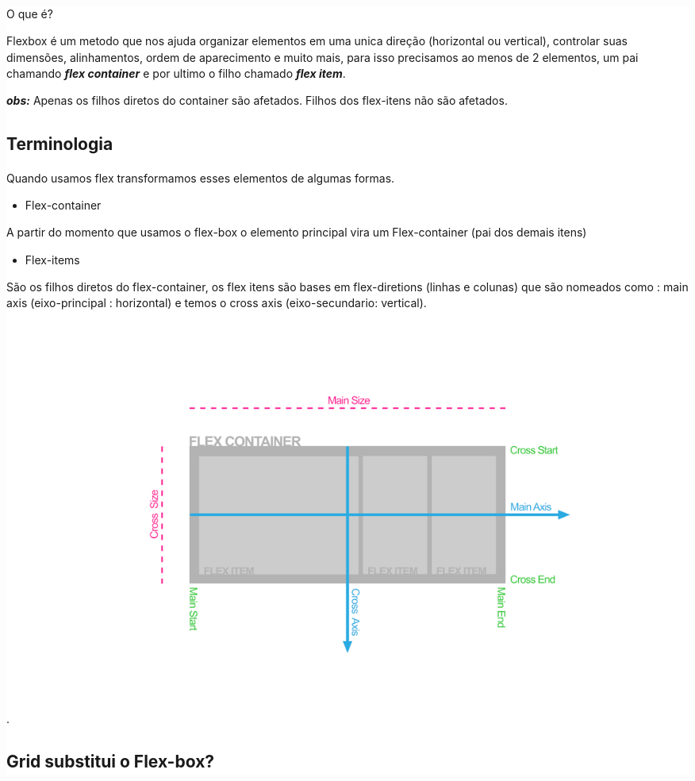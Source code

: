 O que é?

Flexbox é um metodo que nos ajuda organizar elementos em uma unica direção (horizontal ou vertical), controlar suas dimensões, alinhamentos, ordem de aparecimento e muito mais, para isso precisamos ao menos de 2 elementos, um pai chamando **_flex container_** e por ultimo o filho chamado **_flex item_**.

**_obs:_** Apenas os filhos diretos do container são afetados. Filhos dos flex-itens não são afetados.

## Terminologia

Quando usamos flex transformamos esses elementos de algumas formas.

- Flex-container

A partir do momento que usamos o flex-box o elemento principal vira um Flex-container (pai dos demais itens)

- Flex-items

São os filhos diretos do flex-container, os flex itens são bases em flex-diretions (linhas e colunas) que são nomeados como : main axis (eixo-principal : horizontal) e temos o cross axis (eixo-secundario: vertical).

![terminologia-flexbox](/anota%C3%A7%C3%B5es/imagens/terminologia-flex.png).

## Grid substitui o Flex-box?
